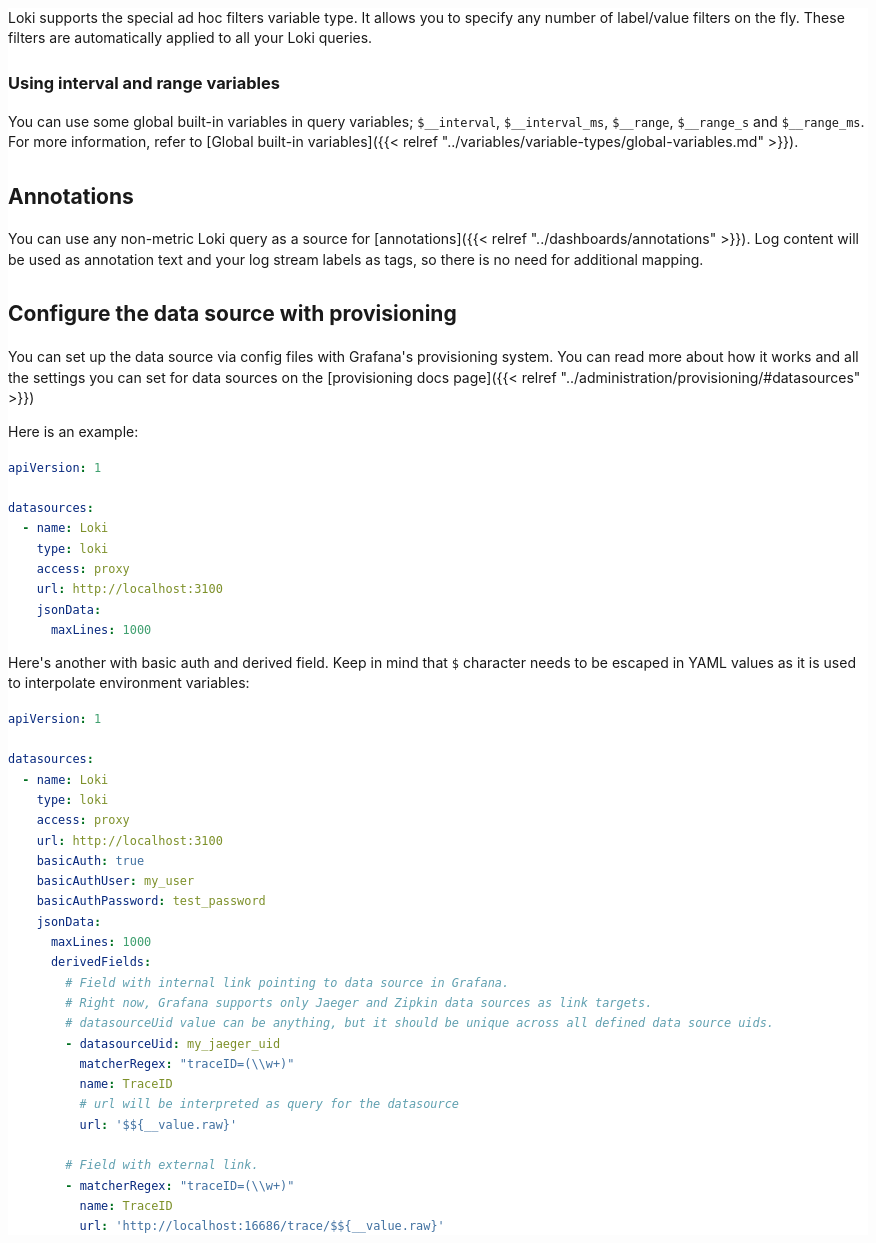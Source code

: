 Loki supports the special ad hoc filters variable type. It allows you to specify any number of label/value filters on the fly. These filters are automatically applied to all your Loki queries.

### Using interval and range variables

You can use some global built-in variables in query variables; `$__interval`, `$__interval_ms`, `$__range`, `$__range_s` and `$__range_ms`. For more information, refer to [Global built-in variables]({{< relref "../variables/variable-types/global-variables.md" >}}).

## Annotations

You can use any non-metric Loki query as a source for [annotations]({{< relref "../dashboards/annotations" >}}). Log content will be used as annotation text and your log stream labels as tags, so there is no need for additional mapping.

## Configure the data source with provisioning

You can set up the data source via config files with Grafana's provisioning system.
You can read more about how it works and all the settings you can set for data sources on the [provisioning docs page]({{< relref "../administration/provisioning/#datasources" >}})

Here is an example:

```yaml
apiVersion: 1

datasources:
  - name: Loki
    type: loki
    access: proxy
    url: http://localhost:3100
    jsonData:
      maxLines: 1000
```

Here's another with basic auth and derived field. Keep in mind that `$` character needs to be escaped in YAML values as it is used to interpolate environment variables:

```yaml
apiVersion: 1

datasources:
  - name: Loki
    type: loki
    access: proxy
    url: http://localhost:3100
    basicAuth: true
    basicAuthUser: my_user
    basicAuthPassword: test_password
    jsonData:
      maxLines: 1000
      derivedFields:
        # Field with internal link pointing to data source in Grafana.
        # Right now, Grafana supports only Jaeger and Zipkin data sources as link targets.
        # datasourceUid value can be anything, but it should be unique across all defined data source uids.
        - datasourceUid: my_jaeger_uid
          matcherRegex: "traceID=(\\w+)"
          name: TraceID
          # url will be interpreted as query for the datasource
          url: '$${__value.raw}'

        # Field with external link.
        - matcherRegex: "traceID=(\\w+)"
          name: TraceID
          url: 'http://localhost:16686/trace/$${__value.raw}'
```